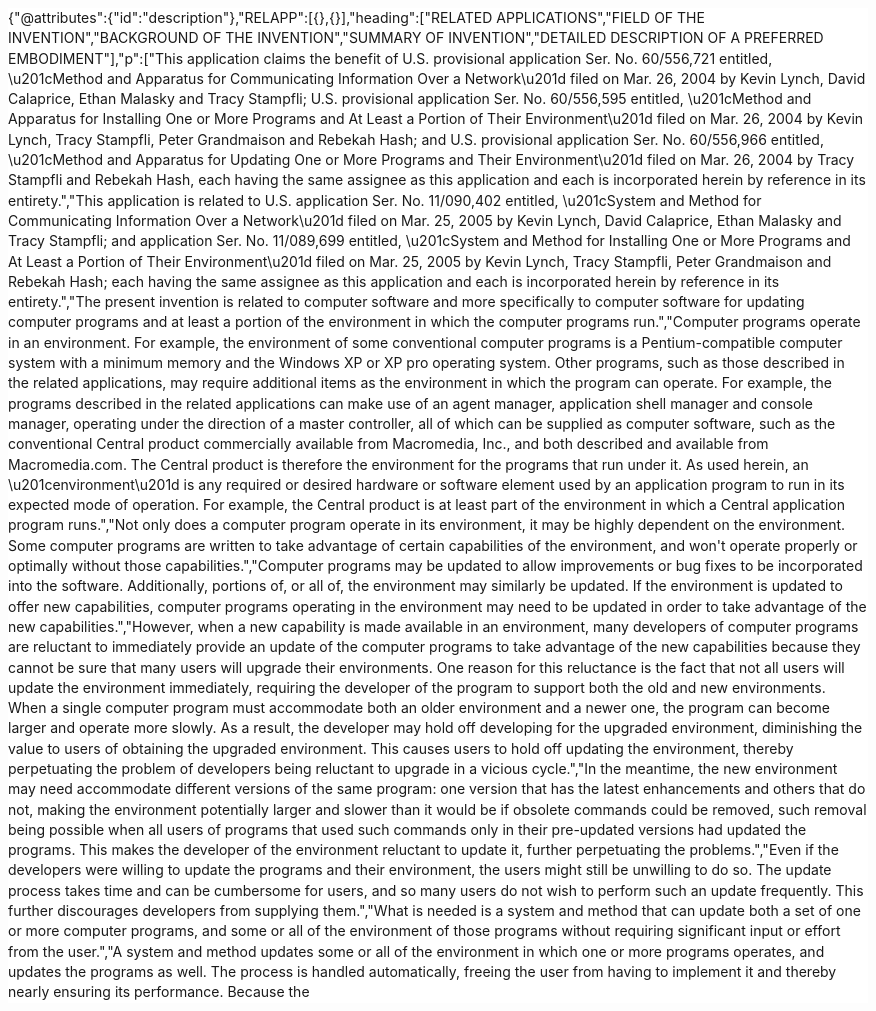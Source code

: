 {"@attributes":{"id":"description"},"RELAPP":[{},{}],"heading":["RELATED APPLICATIONS","FIELD OF THE INVENTION","BACKGROUND OF THE INVENTION","SUMMARY OF INVENTION","DETAILED DESCRIPTION OF A PREFERRED EMBODIMENT"],"p":["This application claims the benefit of U.S. provisional application Ser. No. 60\/556,721 entitled, \u201cMethod and Apparatus for Communicating Information Over a Network\u201d filed on Mar. 26, 2004 by Kevin Lynch, David Calaprice, Ethan Malasky and Tracy Stampfli; U.S. provisional application Ser. No. 60\/556,595 entitled, \u201cMethod and Apparatus for Installing One or More Programs and At Least a Portion of Their Environment\u201d filed on Mar. 26, 2004 by Kevin Lynch, Tracy Stampfli, Peter Grandmaison and Rebekah Hash; and U.S. provisional application Ser. No. 60\/556,966 entitled, \u201cMethod and Apparatus for Updating One or More Programs and Their Environment\u201d filed on Mar. 26, 2004 by Tracy Stampfli and Rebekah Hash, each having the same assignee as this application and each is incorporated herein by reference in its entirety.","This application is related to U.S. application Ser. No. 11\/090,402 entitled, \u201cSystem and Method for Communicating Information Over a Network\u201d filed on Mar. 25, 2005 by Kevin Lynch, David Calaprice, Ethan Malasky and Tracy Stampfli; and application Ser. No. 11\/089,699 entitled, \u201cSystem and Method for Installing One or More Programs and At Least a Portion of Their Environment\u201d filed on Mar. 25, 2005 by Kevin Lynch, Tracy Stampfli, Peter Grandmaison and Rebekah Hash; each having the same assignee as this application and each is incorporated herein by reference in its entirety.","The present invention is related to computer software and more specifically to computer software for updating computer programs and at least a portion of the environment in which the computer programs run.","Computer programs operate in an environment. For example, the environment of some conventional computer programs is a Pentium-compatible computer system with a minimum memory and the Windows XP or XP pro operating system. Other programs, such as those described in the related applications, may require additional items as the environment in which the program can operate. For example, the programs described in the related applications can make use of an agent manager, application shell manager and console manager, operating under the direction of a master controller, all of which can be supplied as computer software, such as the conventional Central product commercially available from Macromedia, Inc., and both described and available from Macromedia.com. The Central product is therefore the environment for the programs that run under it. As used herein, an \u201cenvironment\u201d is any required or desired hardware or software element used by an application program to run in its expected mode of operation. For example, the Central product is at least part of the environment in which a Central application program runs.","Not only does a computer program operate in its environment, it may be highly dependent on the environment. Some computer programs are written to take advantage of certain capabilities of the environment, and won't operate properly or optimally without those capabilities.","Computer programs may be updated to allow improvements or bug fixes to be incorporated into the software. Additionally, portions of, or all of, the environment may similarly be updated. If the environment is updated to offer new capabilities, computer programs operating in the environment may need to be updated in order to take advantage of the new capabilities.","However, when a new capability is made available in an environment, many developers of computer programs are reluctant to immediately provide an update of the computer programs to take advantage of the new capabilities because they cannot be sure that many users will upgrade their environments. One reason for this reluctance is the fact that not all users will update the environment immediately, requiring the developer of the program to support both the old and new environments. When a single computer program must accommodate both an older environment and a newer one, the program can become larger and operate more slowly. As a result, the developer may hold off developing for the upgraded environment, diminishing the value to users of obtaining the upgraded environment. This causes users to hold off updating the environment, thereby perpetuating the problem of developers being reluctant to upgrade in a vicious cycle.","In the meantime, the new environment may need accommodate different versions of the same program: one version that has the latest enhancements and others that do not, making the environment potentially larger and slower than it would be if obsolete commands could be removed, such removal being possible when all users of programs that used such commands only in their pre-updated versions had updated the programs. This makes the developer of the environment reluctant to update it, further perpetuating the problems.","Even if the developers were willing to update the programs and their environment, the users might still be unwilling to do so. The update process takes time and can be cumbersome for users, and so many users do not wish to perform such an update frequently. This further discourages developers from supplying them.","What is needed is a system and method that can update both a set of one or more computer programs, and some or all of the environment of those programs without requiring significant input or effort from the user.","A system and method updates some or all of the environment in which one or more programs operates, and updates the programs as well. The process is handled automatically, freeing the user from having to implement it and thereby nearly ensuring its performance. Because the